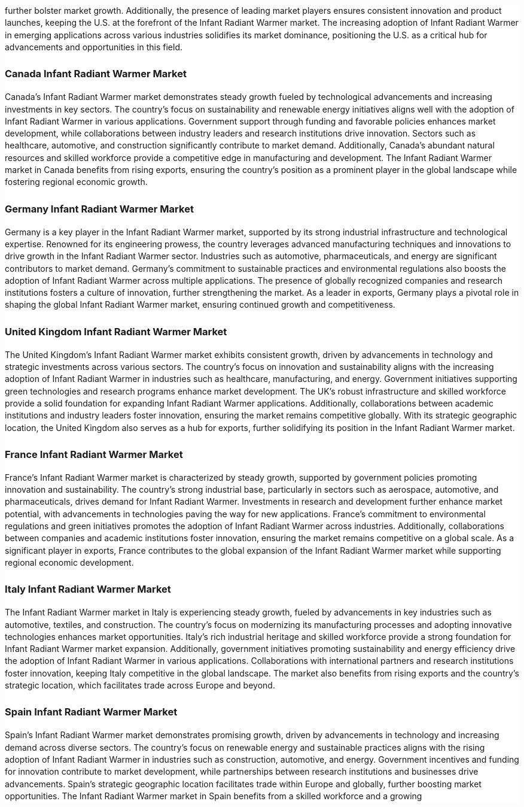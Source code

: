 further bolster market growth. Additionally, the presence of leading market players ensures consistent innovation and product launches, keeping the U.S. at the forefront of the Infant Radiant Warmer market. The increasing adoption of Infant Radiant Warmer in emerging applications across various industries solidifies its market dominance, positioning the U.S. as a critical hub for advancements and opportunities in this field.</p><h3>Canada Infant Radiant Warmer Market</h3><p>Canada&rsquo;s Infant Radiant Warmer market demonstrates steady growth fueled by technological advancements and increasing investments in key sectors. The country&rsquo;s focus on sustainability and renewable energy initiatives aligns well with the adoption of Infant Radiant Warmer in various applications. Government support through funding and favorable policies enhances market development, while collaborations between industry leaders and research institutions drive innovation. Sectors such as healthcare, automotive, and construction significantly contribute to market demand. Additionally, Canada&rsquo;s abundant natural resources and skilled workforce provide a competitive edge in manufacturing and development. The Infant Radiant Warmer market in Canada benefits from rising exports, ensuring the country&rsquo;s position as a prominent player in the global landscape while fostering regional economic growth.</p><h3>Germany Infant Radiant Warmer Market</h3><p>Germany is a key player in the Infant Radiant Warmer market, supported by its strong industrial infrastructure and technological expertise. Renowned for its engineering prowess, the country leverages advanced manufacturing techniques and innovations to drive growth in the Infant Radiant Warmer sector. Industries such as automotive, pharmaceuticals, and energy are significant contributors to market demand. Germany&rsquo;s commitment to sustainable practices and environmental regulations also boosts the adoption of Infant Radiant Warmer across multiple applications. The presence of globally recognized companies and research institutions fosters a culture of innovation, further strengthening the market. As a leader in exports, Germany plays a pivotal role in shaping the global Infant Radiant Warmer market, ensuring continued growth and competitiveness.</p><h3>United Kingdom Infant Radiant Warmer Market</h3><p>The United Kingdom&rsquo;s Infant Radiant Warmer market exhibits consistent growth, driven by advancements in technology and strategic investments across various sectors. The country&rsquo;s focus on innovation and sustainability aligns with the increasing adoption of Infant Radiant Warmer in industries such as healthcare, manufacturing, and energy. Government initiatives supporting green technologies and research programs enhance market development. The UK&rsquo;s robust infrastructure and skilled workforce provide a solid foundation for expanding Infant Radiant Warmer applications. Additionally, collaborations between academic institutions and industry leaders foster innovation, ensuring the market remains competitive globally. With its strategic geographic location, the United Kingdom also serves as a hub for exports, further solidifying its position in the Infant Radiant Warmer market.</p><h3>France Infant Radiant Warmer Market</h3><p>France&rsquo;s Infant Radiant Warmer market is characterized by steady growth, supported by government policies promoting innovation and sustainability. The country&rsquo;s strong industrial base, particularly in sectors such as aerospace, automotive, and pharmaceuticals, drives demand for Infant Radiant Warmer. Investments in research and development further enhance market potential, with advancements in technologies paving the way for new applications. France&rsquo;s commitment to environmental regulations and green initiatives promotes the adoption of Infant Radiant Warmer across industries. Additionally, collaborations between companies and academic institutions foster innovation, ensuring the market remains competitive on a global scale. As a significant player in exports, France contributes to the global expansion of the Infant Radiant Warmer market while supporting regional economic development.</p><h3>Italy Infant Radiant Warmer Market</h3><p>The Infant Radiant Warmer market in Italy is experiencing steady growth, fueled by advancements in key industries such as automotive, textiles, and construction. The country&rsquo;s focus on modernizing its manufacturing processes and adopting innovative technologies enhances market opportunities. Italy&rsquo;s rich industrial heritage and skilled workforce provide a strong foundation for Infant Radiant Warmer market expansion. Additionally, government initiatives promoting sustainability and energy efficiency drive the adoption of Infant Radiant Warmer in various applications. Collaborations with international partners and research institutions foster innovation, keeping Italy competitive in the global landscape. The market also benefits from rising exports and the country&rsquo;s strategic location, which facilitates trade across Europe and beyond.</p><h3>Spain Infant Radiant Warmer Market</h3><p>Spain&rsquo;s Infant Radiant Warmer market demonstrates promising growth, driven by advancements in technology and increasing demand across diverse sectors. The country&rsquo;s focus on renewable energy and sustainable practices aligns with the rising adoption of Infant Radiant Warmer in industries such as construction, automotive, and energy. Government incentives and funding for innovation contribute to market development, while partnerships between research institutions and businesses drive advancements. Spain&rsquo;s strategic geographic location facilitates trade within Europe and globally, further boosting market opportunities. The Infant Radiant Warmer market in Spain benefits from a skilled workforce and a growing